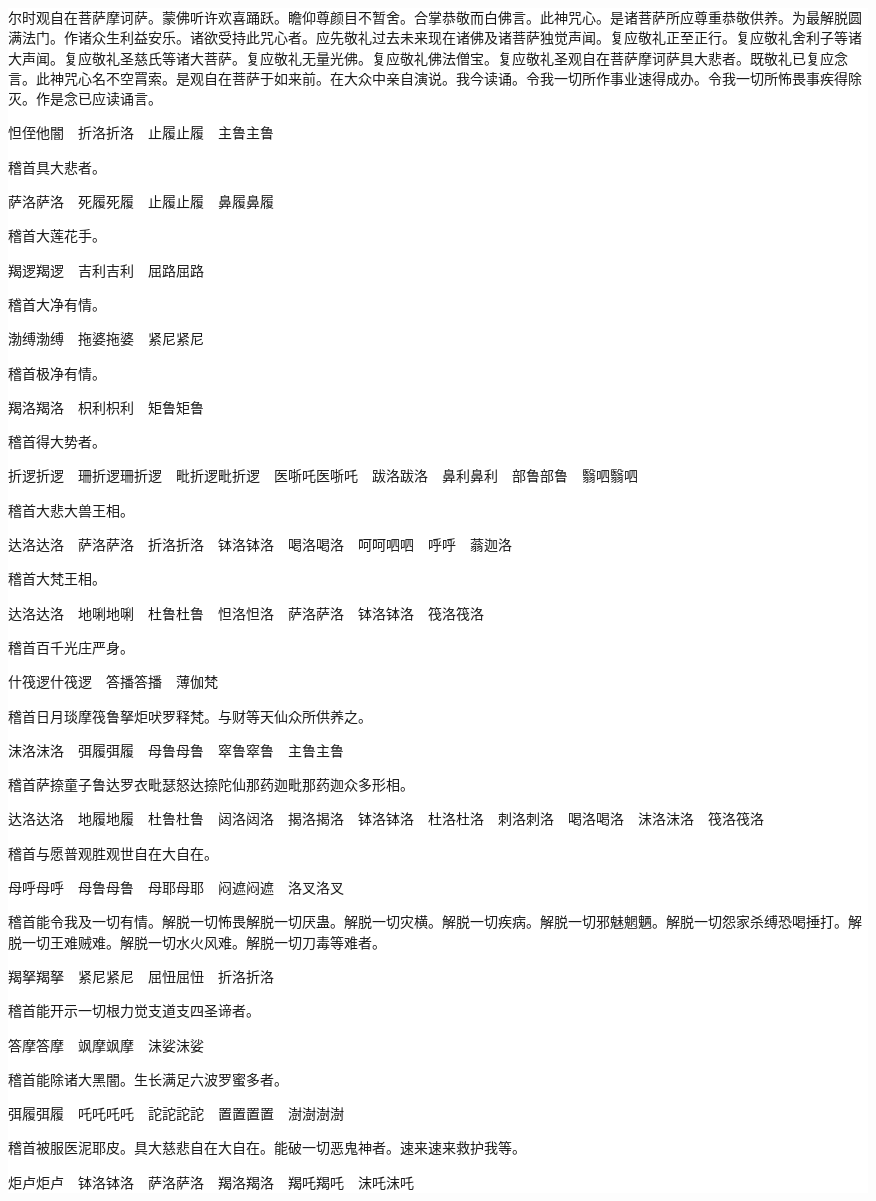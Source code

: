尔时观自在菩萨摩诃萨。蒙佛听许欢喜踊跃。瞻仰尊颜目不暂舍。合掌恭敬而白佛言。此神咒心。是诸菩萨所应尊重恭敬供养。为最解脱圆满法门。作诸众生利益安乐。诸欲受持此咒心者。应先敬礼过去未来现在诸佛及诸菩萨独觉声闻。复应敬礼正至正行。复应敬礼舍利子等诸大声闻。复应敬礼圣慈氏等诸大菩萨。复应敬礼无量光佛。复应敬礼佛法僧宝。复应敬礼圣观自在菩萨摩诃萨具大悲者。既敬礼已复应念言。此神咒心名不空罥索。是观自在菩萨于如来前。在大众中亲自演说。我今读诵。令我一切所作事业速得成办。令我一切所怖畏事疾得除灭。作是念已应读诵言。  

怛侄他闇　折洛折洛　止履止履　主鲁主鲁  

稽首具大悲者。  

萨洛萨洛　死履死履　止履止履　鼻履鼻履  

稽首大莲花手。  

羯逻羯逻　吉利吉利　屈路屈路  

稽首大净有情。  

渤缚渤缚　拖婆拖婆　紧尼紧尼  

稽首极净有情。  

羯洛羯洛　枳利枳利　矩鲁矩鲁  

稽首得大势者。  

折逻折逻　珊折逻珊折逻　毗折逻毗折逻　医哳吒医哳吒　跋洛跋洛　鼻利鼻利　部鲁部鲁　翳呬翳呬  

稽首大悲大兽王相。  

达洛达洛　萨洛萨洛　折洛折洛　钵洛钵洛　喝洛喝洛　呵呵呬呬　呼呼　蓊迦洛  

稽首大梵王相。  

达洛达洛　地唎地唎　杜鲁杜鲁　怛洛怛洛　萨洛萨洛　钵洛钵洛　筏洛筏洛  

稽首百千光庄严身。  

什筏逻什筏逻　答播答播　薄伽梵  

稽首日月琰摩筏鲁拏炬吠罗释梵。与财等天仙众所供养之。  

沫洛沫洛　弭履弭履　母鲁母鲁　窣鲁窣鲁　主鲁主鲁  

稽首萨捺童子鲁达罗衣毗瑟怒达捺陀仙那药迦毗那药迦众多形相。  

达洛达洛　地履地履　杜鲁杜鲁　闼洛闼洛　揭洛揭洛　钵洛钵洛　杜洛杜洛　刺洛刺洛　喝洛喝洛　沫洛沫洛　筏洛筏洛  

稽首与愿普观胜观世自在大自在。  

母呼母呼　母鲁母鲁　母耶母耶　闷遮闷遮　洛叉洛叉  

稽首能令我及一切有情。解脱一切怖畏解脱一切厌蛊。解脱一切灾横。解脱一切疾病。解脱一切邪魅魍魉。解脱一切怨家杀缚恐喝捶打。解脱一切王难贼难。解脱一切水火风难。解脱一切刀毒等难者。  

羯拏羯拏　紧尼紧尼　屈忸屈忸　折洛折洛  

稽首能开示一切根力觉支道支四圣谛者。  

答摩答摩　飒摩飒摩　沫娑沫娑  

稽首能除诸大黑闇。生长满足六波罗蜜多者。  

弭履弭履　吒吒吒吒　詑詑詑詑　置置置置　澍澍澍澍  

稽首被服医泥耶皮。具大慈悲自在大自在。能破一切恶鬼神者。速来速来救护我等。  

炬卢炬卢　钵洛钵洛　萨洛萨洛　羯洛羯洛　羯吒羯吒　沫吒沫吒  
